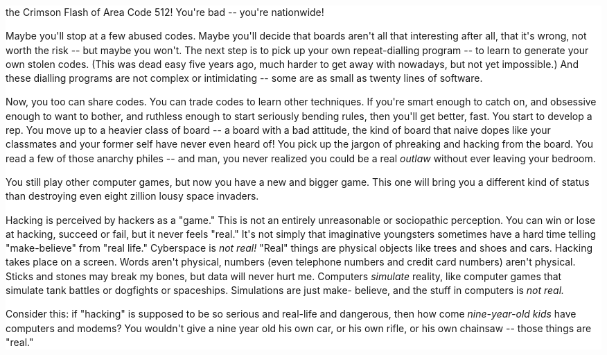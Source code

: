 the Crimson Flash of Area Code 512!   You're bad -- you're
nationwide!

Maybe you'll stop at a few abused codes.  Maybe
you'll decide that boards aren't all that interesting after
all,
that it's wrong, not worth the risk  -- but maybe you won't.
The next step is to pick up your own repeat-dialling
program --  to learn to generate your own stolen codes.
(This was dead easy five years ago, much harder to get
away with nowadays, but not yet impossible.)   And these
dialling programs are not complex or intimidating -- some
are as small as twenty lines of software.

Now, you too can share codes.   You can trade codes
to learn other techniques.   If you're smart enough to catch
on, and obsessive enough to want to bother,  and ruthless
enough to start seriously bending rules, then you'll get
better, fast.  You start to develop a rep.  You  move up to
a
heavier class of board -- a board with a bad attitude, the
kind of board that naive dopes like your classmates and
your former self have never even heard of!  You pick up
the jargon of phreaking and hacking from the board.   You
read a few of those anarchy philes -- and man, you never
realized you could be a real *outlaw* without ever leaving
your bedroom.

You still play other computer games, but now you
have a new and bigger game.   This one will bring you a
different kind of status than destroying even eight zillion
lousy space invaders.

Hacking is perceived by hackers as a "game."  This is
not an entirely unreasonable or sociopathic perception.
You can win or lose at hacking, succeed or fail, but it
never
feels "real."  It's not simply that imaginative youngsters
sometimes have a hard time telling "make-believe" from
"real life."  Cyberspace is *not real!*  "Real" things are
physical objects like trees and  shoes and cars.  Hacking
takes place on a screen.   Words aren't physical, numbers
(even telephone numbers and credit card numbers)
aren't physical.  Sticks and stones may break my bones,
but data will never hurt me.  Computers *simulate* reality,
like computer games that simulate tank battles or
dogfights or spaceships.   Simulations are just make-
believe, and the stuff in computers is *not real.*

Consider this:  if "hacking" is supposed to be so
serious and real-life and  dangerous, then how come
*nine-year-old kids* have computers and modems?  You
wouldn't give a nine year old his own car, or his own rifle,
or
his own chainsaw -- those things are "real."
